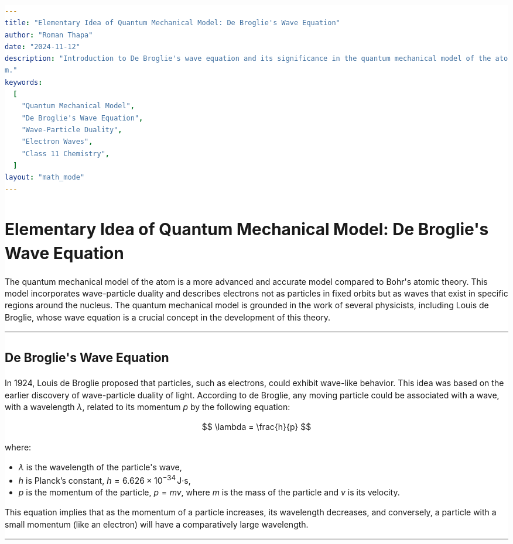 ```yaml
---
title: "Elementary Idea of Quantum Mechanical Model: De Broglie's Wave Equation"
author: "Roman Thapa"
date: "2024-11-12"
description: "Introduction to De Broglie's wave equation and its significance in the quantum mechanical model of the atom."
keywords:
  [
    "Quantum Mechanical Model",
    "De Broglie's Wave Equation",
    "Wave-Particle Duality",
    "Electron Waves",
    "Class 11 Chemistry",
  ]
layout: "math_mode"
---
```


# Elementary Idea of Quantum Mechanical Model: De Broglie's Wave Equation

The quantum mechanical model of the atom is a more advanced and accurate model compared to Bohr's atomic theory. This model incorporates wave-particle duality and describes electrons not as particles in fixed orbits but as waves that exist in specific regions around the nucleus. The quantum mechanical model is grounded in the work of several physicists, including Louis de Broglie, whose wave equation is a crucial concept in the development of this theory.

---

## De Broglie's Wave Equation

In 1924, Louis de Broglie proposed that particles, such as electrons, could exhibit wave-like behavior. This idea was based on the earlier discovery of wave-particle duality of light. According to de Broglie, any moving particle could be associated with a wave, with a wavelength $\lambda$, related to its momentum $p$ by the following equation:

$$
\lambda = \frac{h}{p}
$$

where:

- $\lambda$ is the wavelength of the particle's wave,
- $h$ is Planck’s constant, $h = 6.626 \times 10^{-34} \, \text{J·s}$,
- $p$ is the momentum of the particle, $p = mv$, where $m$ is the mass of the particle and $v$ is its velocity.

This equation implies that as the momentum of a particle increases, its wavelength decreases, and conversely, a particle with a small momentum (like an electron) will have a comparatively large wavelength.

---
